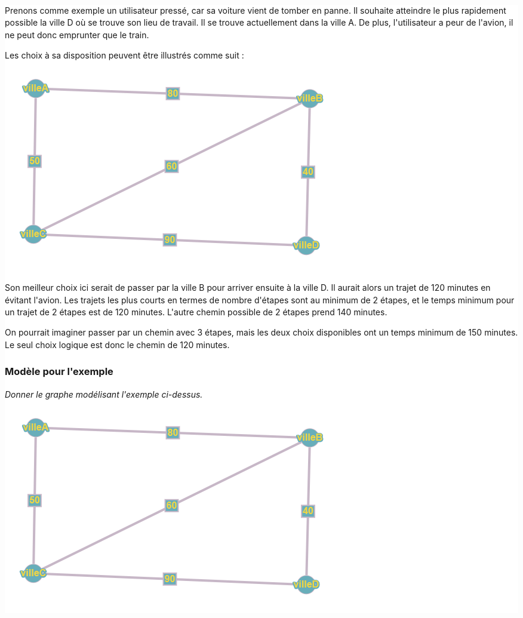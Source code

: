 Prenons comme exemple un utilisateur pressé, car sa voiture vient de tomber en panne. Il souhaite atteindre le plus rapidement possible la ville D où se trouve son lieu de travail. Il se trouve actuellement dans la ville A. De plus, l'utilisateur a peur de l'avion, il ne peut donc emprunter que le train.

Les choix à sa disposition peuvent être illustrés comme suit :
![illustration des chemins possible](./Capture.PNG)

Son meilleur choix ici serait de passer par la ville B pour arriver ensuite à la ville D. Il aurait alors un trajet de 120 minutes en évitant l'avion. Les trajets les plus courts en termes de nombre d'étapes sont au minimum de 2 étapes, et le temps minimum pour un trajet de 2 étapes est de 120 minutes. L'autre chemin possible de 2 étapes prend 140 minutes.

On pourrait imaginer passer par un chemin avec 3 étapes, mais les deux choix disponibles ont un temps minimum de 150 minutes. Le seul choix logique est donc le chemin de 120 minutes.

### Modèle pour l'exemple

*Donner le graphe modélisant l'exemple ci-dessus.*
![illustration des chemins possible](./Capture.PNG)
